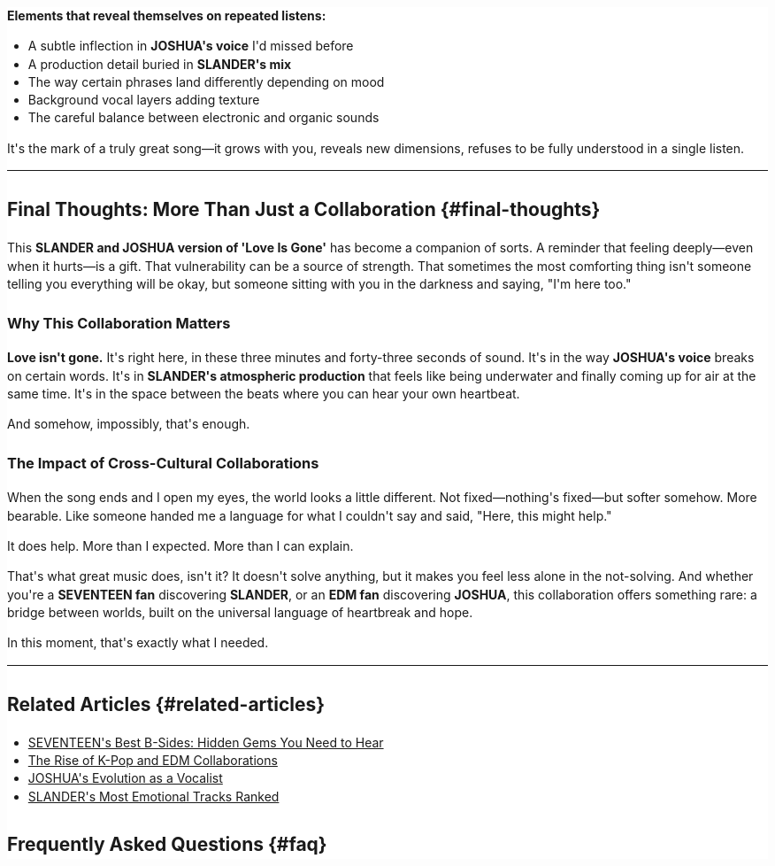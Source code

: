 **Elements that reveal themselves on repeated listens:**
- A subtle inflection in **JOSHUA's voice** I'd missed before
- A production detail buried in **SLANDER's mix**
- The way certain phrases land differently depending on mood
- Background vocal layers adding texture
- The careful balance between electronic and organic sounds

It's the mark of a truly great song—it grows with you, reveals new dimensions, refuses to be fully understood in a single listen.

---

## Final Thoughts: More Than Just a Collaboration {#final-thoughts}

This **SLANDER and JOSHUA version of 'Love Is Gone'** has become a companion of sorts. A reminder that feeling deeply—even when it hurts—is a gift. That vulnerability can be a source of strength. That sometimes the most comforting thing isn't someone telling you everything will be okay, but someone sitting with you in the darkness and saying, "I'm here too."

### Why This Collaboration Matters

**Love isn't gone.** It's right here, in these three minutes and forty-three seconds of sound. It's in the way **JOSHUA's voice** breaks on certain words. It's in **SLANDER's atmospheric production** that feels like being underwater and finally coming up for air at the same time. It's in the space between the beats where you can hear your own heartbeat.

And somehow, impossibly, that's enough.

### The Impact of Cross-Cultural Collaborations

When the song ends and I open my eyes, the world looks a little different. Not fixed—nothing's fixed—but softer somehow. More bearable. Like someone handed me a language for what I couldn't say and said, "Here, this might help."

It does help. More than I expected. More than I can explain.

That's what great music does, isn't it? It doesn't solve anything, but it makes you feel less alone in the not-solving. And whether you're a **SEVENTEEN fan** discovering **SLANDER**, or an **EDM fan** discovering **JOSHUA**, this collaboration offers something rare: a bridge between worlds, built on the universal language of heartbreak and hope.

In this moment, that's exactly what I needed.

---

## Related Articles {#related-articles}

- [SEVENTEEN's Best B-Sides: Hidden Gems You Need to Hear](#)
- [The Rise of K-Pop and EDM Collaborations](#)
- [JOSHUA's Evolution as a Vocalist](#)
- [SLANDER's Most Emotional Tracks Ranked](#)

## Frequently Asked Questions {#faq}
